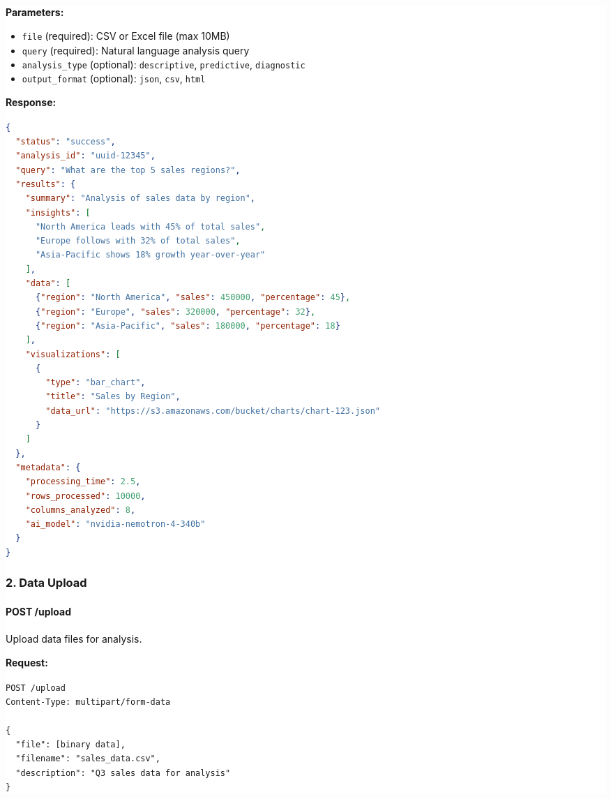 **Parameters:**
- `file` (required): CSV or Excel file (max 10MB)
- `query` (required): Natural language analysis query
- `analysis_type` (optional): `descriptive`, `predictive`, `diagnostic`
- `output_format` (optional): `json`, `csv`, `html`

**Response:**
```json
{
  "status": "success",
  "analysis_id": "uuid-12345",
  "query": "What are the top 5 sales regions?",
  "results": {
    "summary": "Analysis of sales data by region",
    "insights": [
      "North America leads with 45% of total sales",
      "Europe follows with 32% of total sales",
      "Asia-Pacific shows 18% growth year-over-year"
    ],
    "data": [
      {"region": "North America", "sales": 450000, "percentage": 45},
      {"region": "Europe", "sales": 320000, "percentage": 32},
      {"region": "Asia-Pacific", "sales": 180000, "percentage": 18}
    ],
    "visualizations": [
      {
        "type": "bar_chart",
        "title": "Sales by Region",
        "data_url": "https://s3.amazonaws.com/bucket/charts/chart-123.json"
      }
    ]
  },
  "metadata": {
    "processing_time": 2.5,
    "rows_processed": 10000,
    "columns_analyzed": 8,
    "ai_model": "nvidia-nemotron-4-340b"
  }
}
```

### 2. Data Upload

#### POST /upload
Upload data files for analysis.

**Request:**
```http
POST /upload
Content-Type: multipart/form-data

{
  "file": [binary data],
  "filename": "sales_data.csv",
  "description": "Q3 sales data for analysis"
}
```

